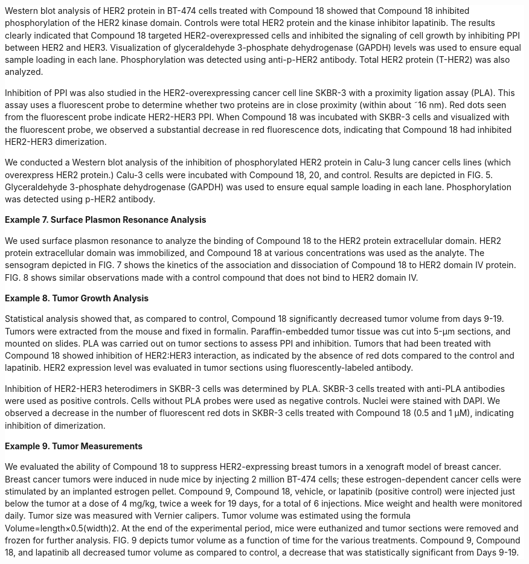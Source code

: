 Western blot analysis of HER2 protein in BT-474 cells treated with Compound 18 showed that Compound 18 inhibited phosphorylation of the HER2 kinase domain. Controls were total HER2 protein and the kinase inhibitor lapatinib. The results clearly indicated that Compound 18 targeted HER2-overexpressed cells and inhibited the signaling of cell growth by inhibiting PPI between HER2 and HER3. Visualization of glyceraldehyde 3-phosphate dehydrogenase (GAPDH) levels was used to ensure equal sample loading in each lane. Phosphorylation was detected using anti-p-HER2 antibody. Total HER2 protein (T-HER2) was also analyzed.

Inhibition of PPI was also studied in the HER2-overexpressing cancer cell line SKBR-3 with a proximity ligation assay (PLA). This assay uses a fluorescent probe to determine whether two proteins are in close proximity (within about ˜16 nm). Red dots seen from the fluorescent probe indicate HER2-HER3 PPI. When Compound 18 was incubated with SKBR-3 cells and visualized with the fluorescent probe, we observed a substantial decrease in red fluorescence dots, indicating that Compound 18 had inhibited HER2-HER3 dimerization.

We conducted a Western blot analysis of the inhibition of phosphorylated HER2 protein in Calu-3 lung cancer cells lines (which overexpress HER2 protein.) Calu-3 cells were incubated with Compound 18, 20, and control. Results are depicted in FIG. 5. Glyceraldehyde 3-phosphate dehydrogenase (GAPDH) was used to ensure equal sample loading in each lane. Phosphorylation was detected using p-HER2 antibody.

**Example 7. Surface Plasmon Resonance Analysis**

We used surface plasmon resonance to analyze the binding of Compound 18 to the HER2 protein extracellular domain. HER2 protein extracellular domain was immobilized, and Compound 18 at various concentrations was used as the analyte. The sensogram depicted in FIG. 7 shows the kinetics of the association and dissociation of Compound 18 to HER2 domain IV protein. FIG. 8 shows similar observations made with a control compound that does not bind to HER2 domain IV.

**Example 8. Tumor Growth Analysis**

Statistical analysis showed that, as compared to control, Compound 18 significantly decreased tumor volume from days 9-19. Tumors were extracted from the mouse and fixed in formalin. Paraffin-embedded tumor tissue was cut into 5-μm sections, and mounted on slides. PLA was carried out on tumor sections to assess PPI and inhibition. Tumors that had been treated with Compound 18 showed inhibition of HER2:HER3 interaction, as indicated by the absence of red dots compared to the control and lapatinib. HER2 expression level was evaluated in tumor sections using fluorescently-labeled antibody.

Inhibition of HER2-HER3 heterodimers in SKBR-3 cells was determined by PLA. SKBR-3 cells treated with anti-PLA antibodies were used as positive controls. Cells without PLA probes were used as negative controls. Nuclei were stained with DAPI. We observed a decrease in the number of fluorescent red dots in SKBR-3 cells treated with Compound 18 (0.5 and 1 μM), indicating inhibition of dimerization.

**Example 9. Tumor Measurements**

We evaluated the ability of Compound 18 to suppress HER2-expressing breast tumors in a xenograft model of breast cancer. Breast cancer tumors were induced in nude mice by injecting 2 million BT-474 cells; these estrogen-dependent cancer cells were stimulated by an implanted estrogen pellet. Compound 9, Compound 18, vehicle, or lapatinib (positive control) were injected just below the tumor at a dose of 4 mg/kg, twice a week for 19 days, for a total of 6 injections. Mice weight and health were monitored daily. Tumor size was measured with Vernier calipers. Tumor volume was estimated using the formula Volume=length×0.5(width)2. At the end of the experimental period, mice were euthanized and tumor sections were removed and frozen for further analysis. FIG. 9 depicts tumor volume as a function of time for the various treatments. Compound 9, Compound 18, and lapatinib all decreased tumor volume as compared to control, a decrease that was statistically significant from Days 9-19.
